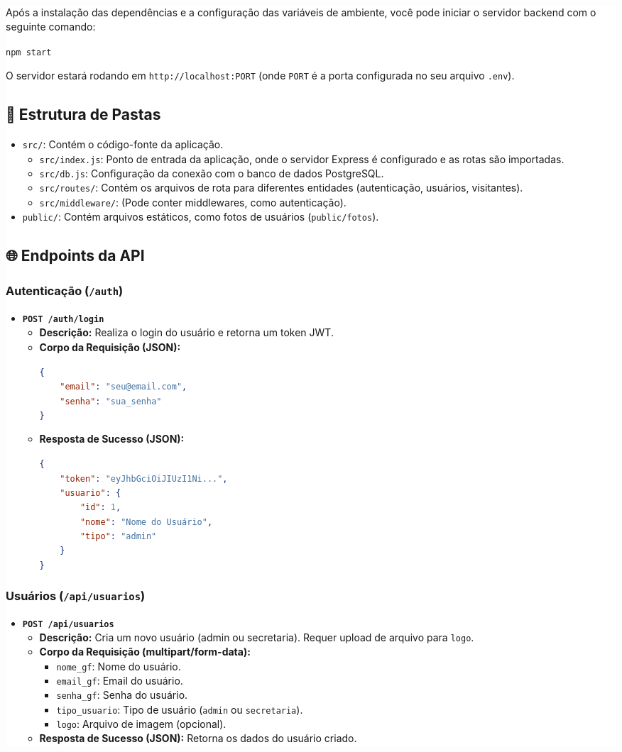 Após a instalação das dependências e a configuração das variáveis de ambiente, você pode iniciar o servidor backend com o seguinte comando:

```bash
npm start
```

O servidor estará rodando em `http://localhost:PORT` (onde `PORT` é a porta configurada no seu arquivo `.env`).

## 📂 Estrutura de Pastas

*   `src/`: Contém o código-fonte da aplicação.
    *   `src/index.js`: Ponto de entrada da aplicação, onde o servidor Express é configurado e as rotas são importadas.
    *   `src/db.js`: Configuração da conexão com o banco de dados PostgreSQL.
    *   `src/routes/`: Contém os arquivos de rota para diferentes entidades (autenticação, usuários, visitantes).
    *   `src/middleware/`: (Pode conter middlewares, como autenticação).
*   `public/`: Contém arquivos estáticos, como fotos de usuários (`public/fotos`).

## 🌐 Endpoints da API

### Autenticação (`/auth`)

*   **`POST /auth/login`**
    *   **Descrição:** Realiza o login do usuário e retorna um token JWT.
    *   **Corpo da Requisição (JSON):**
        ```json
        {
            "email": "seu@email.com",
            "senha": "sua_senha"
        }
        ```
    *   **Resposta de Sucesso (JSON):**
        ```json
        {
            "token": "eyJhbGciOiJIUzI1Ni...",
            "usuario": {
                "id": 1,
                "nome": "Nome do Usuário",
                "tipo": "admin"
            }
        }
        ```

### Usuários (`/api/usuarios`)

*   **`POST /api/usuarios`**
    *   **Descrição:** Cria um novo usuário (admin ou secretaria). Requer upload de arquivo para `logo`.
    *   **Corpo da Requisição (multipart/form-data):**
        *   `nome_gf`: Nome do usuário.
        *   `email_gf`: Email do usuário.
        *   `senha_gf`: Senha do usuário.
        *   `tipo_usuario`: Tipo de usuário (`admin` ou `secretaria`).
        *   `logo`: Arquivo de imagem (opcional).
    *   **Resposta de Sucesso (JSON):** Retorna os dados do usuário criado.
